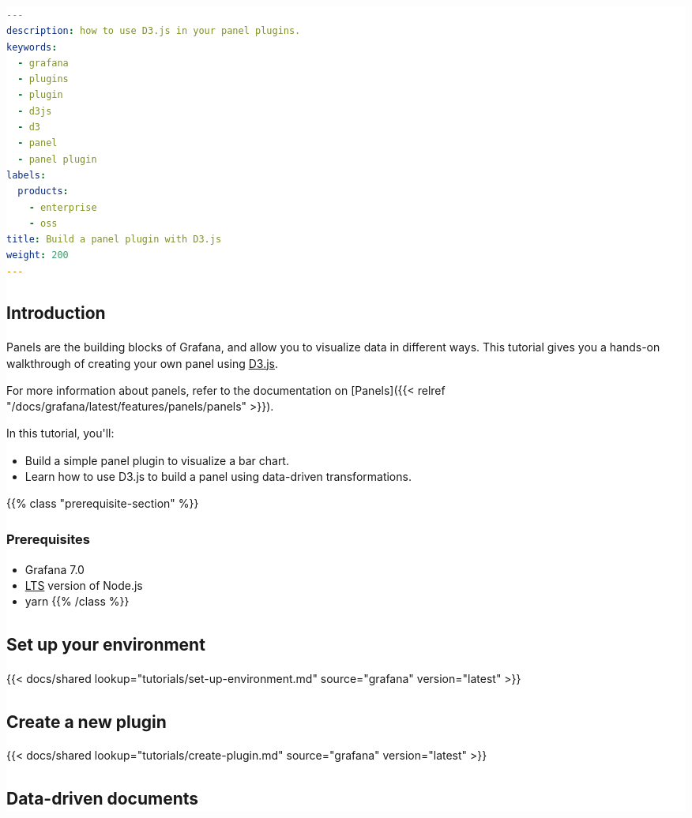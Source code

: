 ```yaml
---
description: how to use D3.js in your panel plugins.
keywords:
  - grafana
  - plugins
  - plugin
  - d3js
  - d3
  - panel
  - panel plugin
labels:
  products:
    - enterprise
    - oss
title: Build a panel plugin with D3.js
weight: 200
---
```


## Introduction

Panels are the building blocks of Grafana, and allow you to visualize data in different ways. This tutorial gives you a hands-on walkthrough of creating your own panel using [D3.js](https://d3js.org/).

For more information about panels, refer to the documentation on [Panels]({{< relref "/docs/grafana/latest/features/panels/panels" >}}).

In this tutorial, you'll:

- Build a simple panel plugin to visualize a bar chart.
- Learn how to use D3.js to build a panel using data-driven transformations.

{{% class "prerequisite-section" %}}

### Prerequisites

- Grafana 7.0
- [LTS](https://nodejs.dev/en/about/releases/) version of Node.js
- yarn
  {{% /class %}}

## Set up your environment

{{< docs/shared lookup="tutorials/set-up-environment.md" source="grafana" version="latest" >}}

## Create a new plugin

{{< docs/shared lookup="tutorials/create-plugin.md" source="grafana" version="latest" >}}

## Data-driven documents
